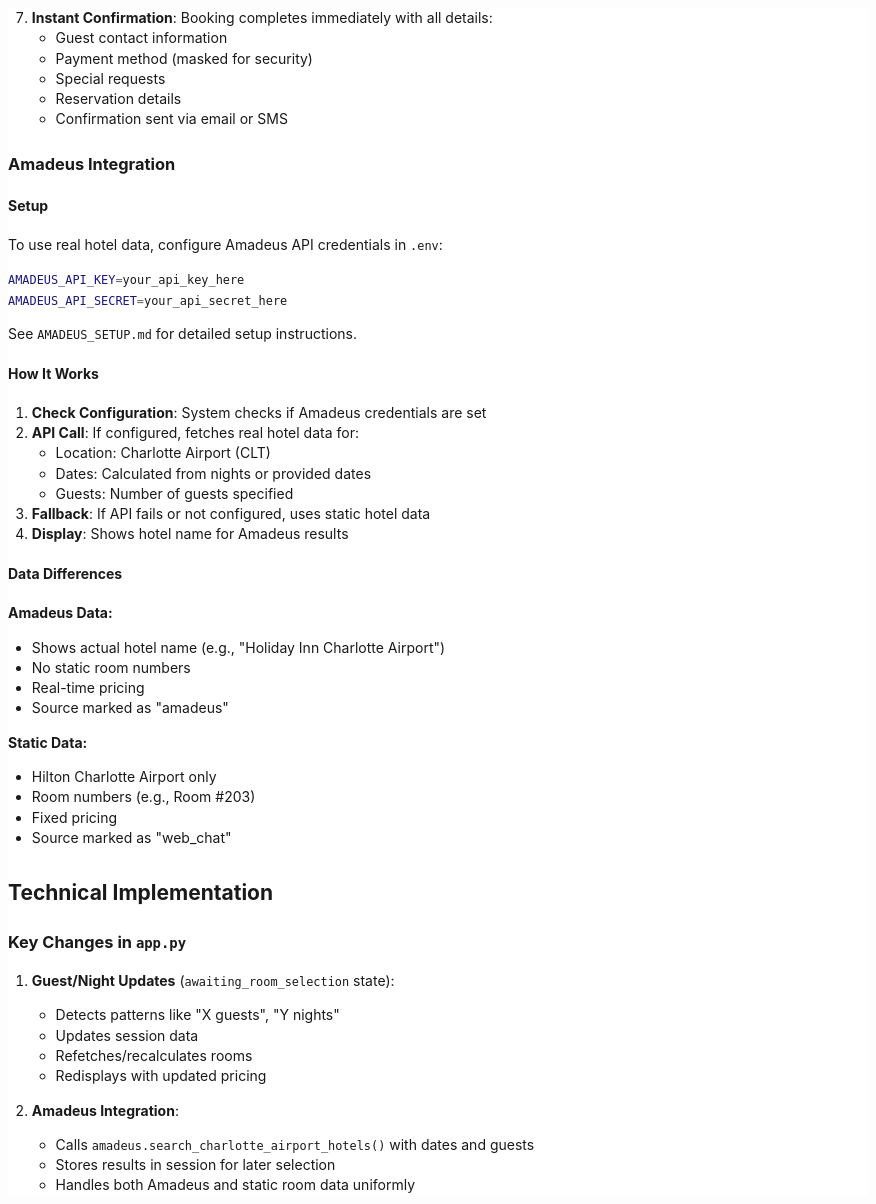 7. **Instant Confirmation**: Booking completes immediately with all details:
   - Guest contact information
   - Payment method (masked for security)
   - Special requests
   - Reservation details
   - Confirmation sent via email or SMS

### Amadeus Integration

#### Setup
To use real hotel data, configure Amadeus API credentials in `.env`:

```bash
AMADEUS_API_KEY=your_api_key_here
AMADEUS_API_SECRET=your_api_secret_here
```

See `AMADEUS_SETUP.md` for detailed setup instructions.

#### How It Works

1. **Check Configuration**: System checks if Amadeus credentials are set
2. **API Call**: If configured, fetches real hotel data for:
   - Location: Charlotte Airport (CLT)
   - Dates: Calculated from nights or provided dates
   - Guests: Number of guests specified
3. **Fallback**: If API fails or not configured, uses static hotel data
4. **Display**: Shows hotel name for Amadeus results

#### Data Differences

**Amadeus Data:**
- Shows actual hotel name (e.g., "Holiday Inn Charlotte Airport")
- No static room numbers
- Real-time pricing
- Source marked as "amadeus"

**Static Data:**
- Hilton Charlotte Airport only
- Room numbers (e.g., Room #203)
- Fixed pricing
- Source marked as "web_chat"

## Technical Implementation

### Key Changes in `app.py`

1. **Guest/Night Updates** (`awaiting_room_selection` state):
   - Detects patterns like "X guests", "Y nights"
   - Updates session data
   - Refetches/recalculates rooms
   - Redisplays with updated pricing

2. **Amadeus Integration**:
   - Calls `amadeus.search_charlotte_airport_hotels()` with dates and guests
   - Stores results in session for later selection
   - Handles both Amadeus and static room data uniformly
